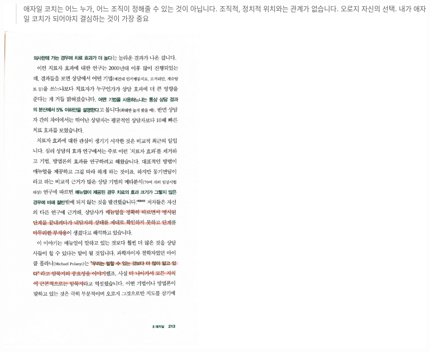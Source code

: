 > 애자일 코치는 어느 누가, 어느 조직이 정해줄 수 있는 것이 아닙니다. 조직적, 정치적 위치와는 관계가 없습니다. 오로지 자신의 선택. 내가 애자일 코치가 되어야지 결심하는 것이 가장 중요

<img src="grow_together/39.jpg" width="400"/>
